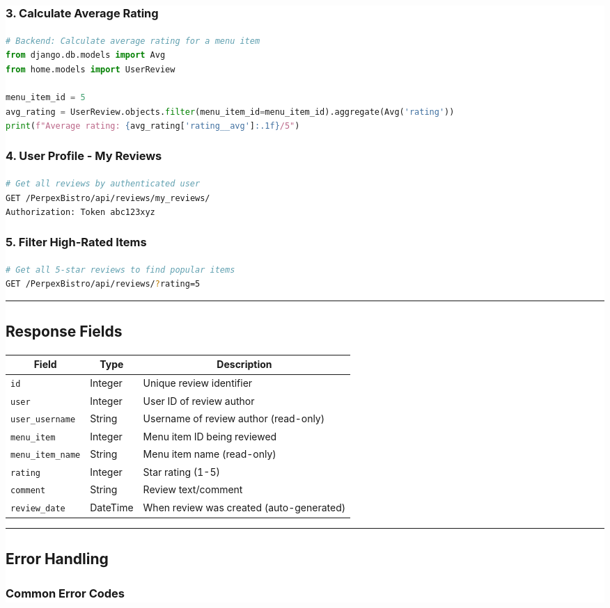 ### 3. Calculate Average Rating
```python
# Backend: Calculate average rating for a menu item
from django.db.models import Avg
from home.models import UserReview

menu_item_id = 5
avg_rating = UserReview.objects.filter(menu_item_id=menu_item_id).aggregate(Avg('rating'))
print(f"Average rating: {avg_rating['rating__avg']:.1f}/5")
```

### 4. User Profile - My Reviews
```bash
# Get all reviews by authenticated user
GET /PerpexBistro/api/reviews/my_reviews/
Authorization: Token abc123xyz
```

### 5. Filter High-Rated Items
```bash
# Get all 5-star reviews to find popular items
GET /PerpexBistro/api/reviews/?rating=5
```

---

## Response Fields

| Field | Type | Description |
|-------|------|-------------|
| `id` | Integer | Unique review identifier |
| `user` | Integer | User ID of review author |
| `user_username` | String | Username of review author (read-only) |
| `menu_item` | Integer | Menu item ID being reviewed |
| `menu_item_name` | String | Menu item name (read-only) |
| `rating` | Integer | Star rating (1-5) |
| `comment` | String | Review text/comment |
| `review_date` | DateTime | When review was created (auto-generated) |

---

## Error Handling

### Common Error Codes

